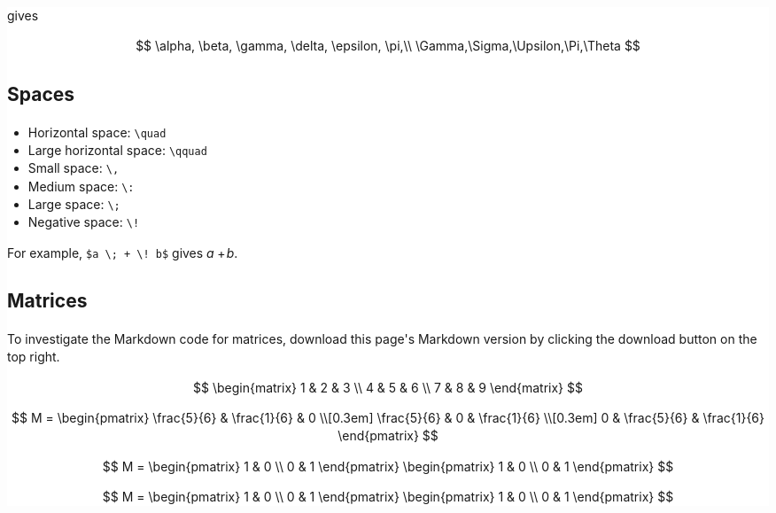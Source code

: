 gives

$$
\alpha, \beta, \gamma, \delta, \epsilon, \pi,\\
\Gamma,\Sigma,\Upsilon,\Pi,\Theta
$$

## Spaces

- Horizontal space: `\quad`
- Large horizontal space: `\qquad`
- Small space: `\,`
- Medium space: `\:`
- Large space: `\;`
- Negative space: `\!`

For example, `$a \; + \! b$` gives $a \; + \! b$.

## Matrices

To investigate the Markdown code for matrices, download this page's Markdown version by clicking the download button on the top right.

$$
\begin{matrix}
1 & 2 & 3 \\
4 & 5 & 6 \\
7 & 8 & 9
\end{matrix}
$$

$$
M =
\begin{pmatrix}
\frac{5}{6} & \frac{1}{6} & 0 \\[0.3em]
\frac{5}{6} & 0 & \frac{1}{6} \\[0.3em]
0 & \frac{5}{6} & \frac{1}{6}
\end{pmatrix}
$$

$$
M =
\begin{pmatrix}
1 & 0 \\
0 & 1
\end{pmatrix}
\begin{pmatrix}
1 & 0 \\
0 & 1
\end{pmatrix}
$$

$$
M =
\begin{pmatrix}
1 & 0 \\
0 & 1
\end{pmatrix}
\begin{pmatrix}
1 & 0 \\
0 & 1
\end{pmatrix}
$$
